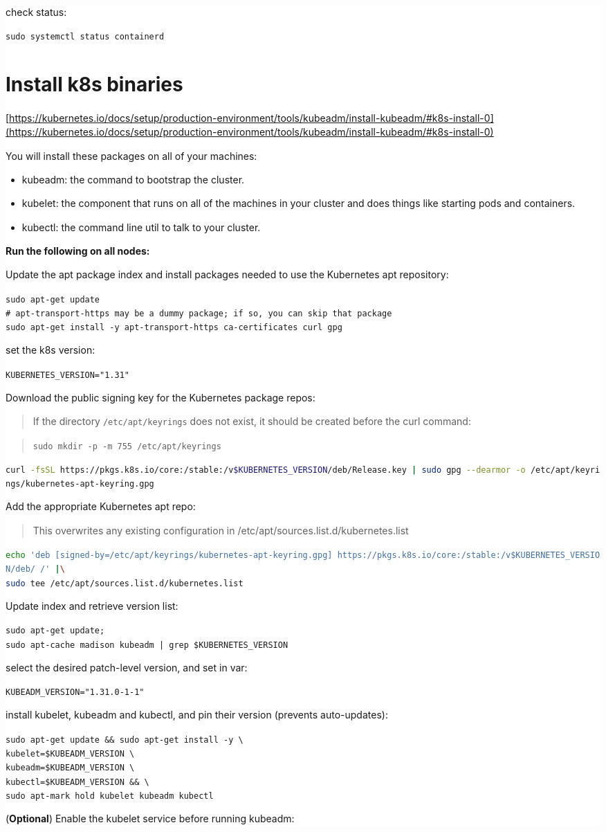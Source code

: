 check status:

```
sudo systemctl status containerd
```

# Install k8s binaries

[https://kubernetes.io/docs/setup/production-environment/tools/kubeadm/install-kubeadm/#k8s-install-0](https://kubernetes.io/docs/setup/production-environment/tools/kubeadm/install-kubeadm/#k8s-install-0)

You will install these packages on all of your machines:

-   kubeadm: the command to bootstrap the cluster.
    
-   kubelet: the component that runs on all of the machines in your cluster and does things like starting pods and containers.
    
-   kubectl: the command line util to talk to your cluster.
    

**Run the following on all nodes:**

Update the apt package index and install packages needed to use the Kubernetes apt repository:

```
sudo apt-get update
# apt-transport-https may be a dummy package; if so, you can skip that package
sudo apt-get install -y apt-transport-https ca-certificates curl gpg
```

set the k8s version:
```
KUBERNETES_VERSION="1.31"
```

Download the public signing key for the Kubernetes package repos:
> If the directory `/etc/apt/keyrings` does not exist, it should be created before the curl command:

> `sudo mkdir -p -m 755 /etc/apt/keyrings`
```bash
curl -fsSL https://pkgs.k8s.io/core:/stable:/v$KUBERNETES_VERSION/deb/Release.key | sudo gpg --dearmor -o /etc/apt/keyrings/kubernetes-apt-keyring.gpg
```

Add the appropriate Kubernetes apt repo:
> This overwrites any existing configuration in /etc/apt/sources.list.d/kubernetes.list
```bash
echo 'deb [signed-by=/etc/apt/keyrings/kubernetes-apt-keyring.gpg] https://pkgs.k8s.io/core:/stable:/v$KUBERNETES_VERSION/deb/ /' |\
sudo tee /etc/apt/sources.list.d/kubernetes.list
```
Update index and retrieve version list:
```
sudo apt-get update;
sudo apt-cache madison kubeadm | grep $KUBERNETES_VERSION
```
select the desired patch-level version, and set in var:
```
KUBEADM_VERSION="1.31.0-1-1"
```
install kubelet, kubeadm and kubectl, and pin their version (prevents auto-updates):
```
sudo apt-get update && sudo apt-get install -y \
kubelet=$KUBEADM_VERSION \
kubeadm=$KUBEADM_VERSION \
kubectl=$KUBEADM_VERSION && \
sudo apt-mark hold kubelet kubeadm kubectl
```
(**Optional**) Enable the kubelet service before running kubeadm: